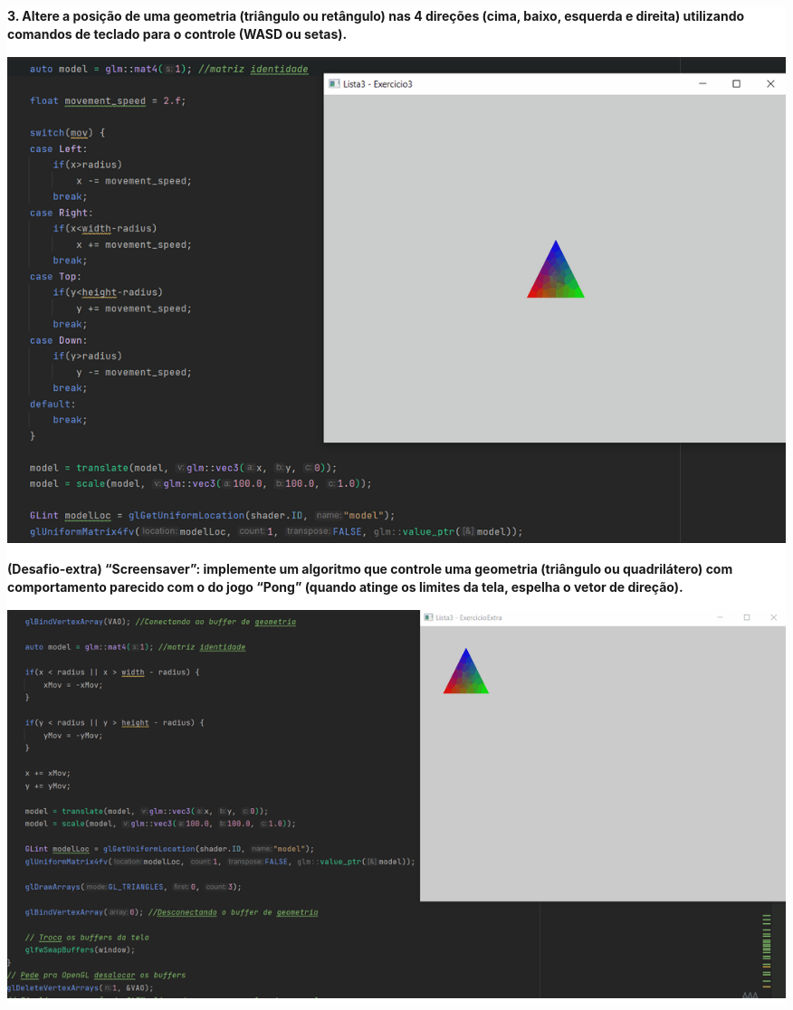 <b> 3. Altere a posição de uma geometria (triângulo ou retângulo) nas 4 direções (cima, baixo, esquerda e direita) utilizando comandos de teclado para o controle (WASD ou setas).</b><br>

<img src="./prints/l3ex3.gif" width="1000"><br>

<b> (Desafio-extra) “Screensaver”: implemente um algoritmo que controle uma geometria (triângulo ou quadrilátero) com comportamento parecido com o do jogo “Pong” (quando atinge os limites da tela, espelha o vetor de direção).</b><br>

<img src="./prints/l3exE.gif" width="1000"><br>
